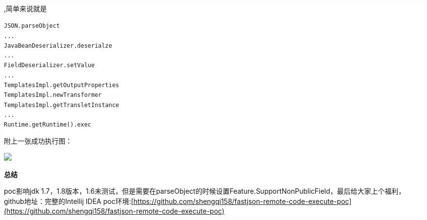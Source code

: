 ,简单来说就是



```
JSON.parseObject
...
JavaBeanDeserializer.deserialze
...
FieldDeserializer.setValue
...
TemplatesImpl.getOutputProperties
TemplatesImpl.newTransformer
TemplatesImpl.getTransletInstance
...
Runtime.getRuntime().exec
```

附上一张成功执行图：

[![](./img/86000/AAffA0nNPuCLAAAAAElFTkSuQmCC)](https://p3.ssl.qhimg.com/t01e94ceb1847e075e9.png)



**总结**

poc影响jdk 1.7，1.8版本，1.6未测试，但是需要在parseObject的时候设置Feature.SupportNonPublicField，最后给大家上个福利，github地址：完整的Intellij IDEA poc环境:[https://github.com/shengqi158/fastjson-remote-code-execute-poc](https://github.com/shengqi158/fastjson-remote-code-execute-poc)
